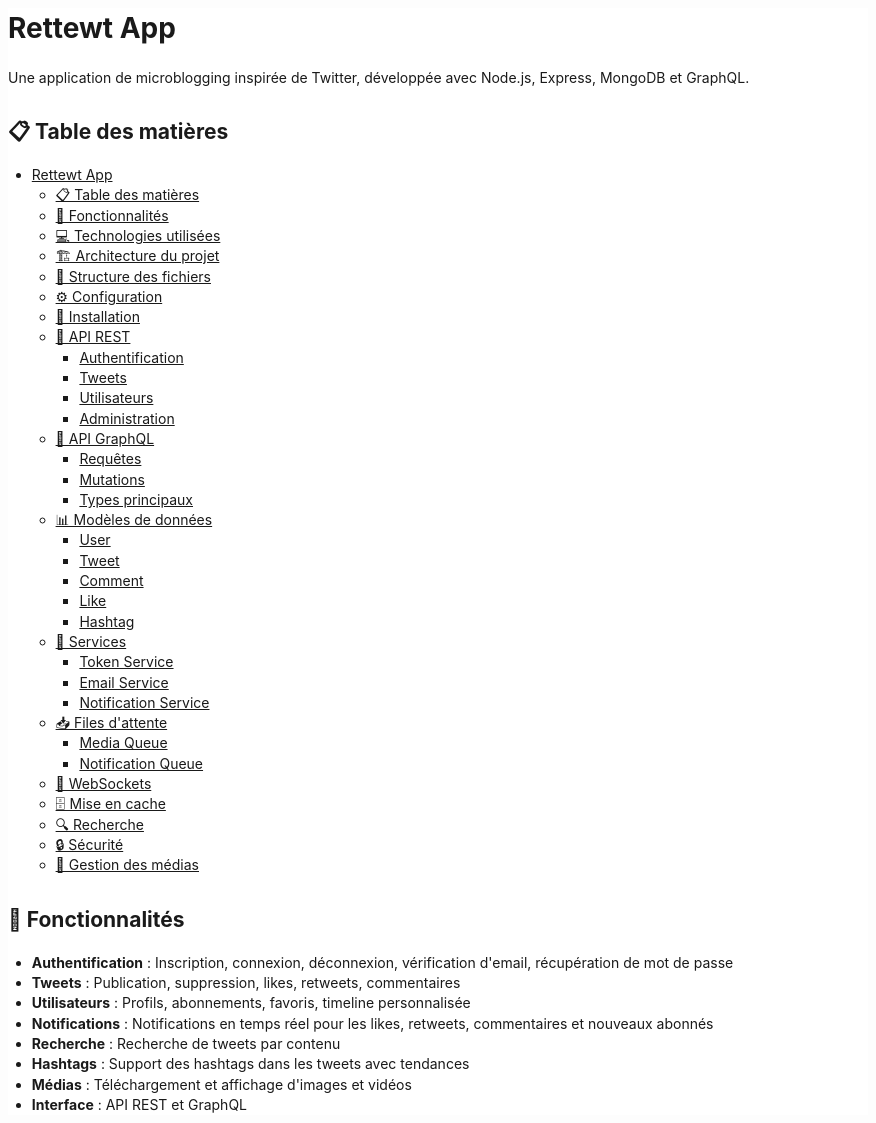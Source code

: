 # Rettewt App

Une application de microblogging inspirée de Twitter, développée avec Node.js, Express, MongoDB et GraphQL.

## 📋 Table des matières

- [Rettewt App](#rettewt-app)
  - [📋 Table des matières](#-table-des-matières)
  - [🚀 Fonctionnalités](#-fonctionnalités)
  - [💻 Technologies utilisées](#-technologies-utilisées)
  - [🏗 Architecture du projet](#-architecture-du-projet)
  - [📁 Structure des fichiers](#-structure-des-fichiers)
  - [⚙️ Configuration](#️-configuration)
  - [🔧 Installation](#-installation)
  - [📡 API REST](#-api-rest)
    - [Authentification](#authentification)
    - [Tweets](#tweets)
    - [Utilisateurs](#utilisateurs)
    - [Administration](#administration)
  - [🔌 API GraphQL](#-api-graphql)
    - [Requêtes](#requêtes)
    - [Mutations](#mutations)
    - [Types principaux](#types-principaux)
  - [📊 Modèles de données](#-modèles-de-données)
    - [User](#user)
    - [Tweet](#tweet)
    - [Comment](#comment)
    - [Like](#like)
    - [Hashtag](#hashtag)
  - [🔌 Services](#-services)
    - [Token Service](#token-service)
    - [Email Service](#email-service)
    - [Notification Service](#notification-service)
  - [📥 Files d'attente](#-files-dattente)
    - [Media Queue](#media-queue)
    - [Notification Queue](#notification-queue)
  - [🔄 WebSockets](#-websockets)
  - [🗄️ Mise en cache](#️-mise-en-cache)
  - [🔍 Recherche](#-recherche)
  - [🔒 Sécurité](#-sécurité)
  - [📁 Gestion des médias](#-gestion-des-médias)

## 🚀 Fonctionnalités

- **Authentification** : Inscription, connexion, déconnexion, vérification d'email, récupération de mot de passe
- **Tweets** : Publication, suppression, likes, retweets, commentaires
- **Utilisateurs** : Profils, abonnements, favoris, timeline personnalisée
- **Notifications** : Notifications en temps réel pour les likes, retweets, commentaires et nouveaux abonnés
- **Recherche** : Recherche de tweets par contenu
- **Hashtags** : Support des hashtags dans les tweets avec tendances
- **Médias** : Téléchargement et affichage d'images et vidéos
- **Interface** : API REST et GraphQL
